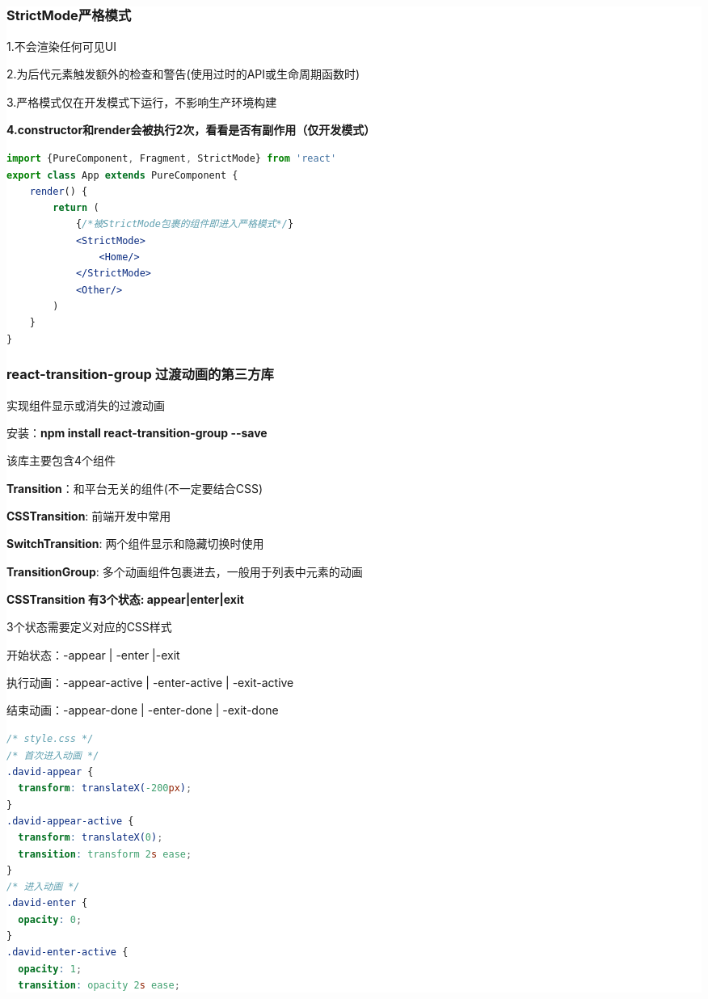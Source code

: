 

### StrictMode严格模式

1.不会渲染任何可见UI

2.为后代元素触发额外的检查和警告(使用过时的API或生命周期函数时)

3.严格模式仅在开发模式下运行，不影响生产环境构建

**4.constructor和render会被执行2次，看看是否有副作用（仅开发模式）**

```jsx
import {PureComponent, Fragment, StrictMode} from 'react'
export class App extends PureComponent {
    render() {
        return (
            {/*被StrictMode包裹的组件即进入严格模式*/}
            <StrictMode>
            	<Home/>
            </StrictMode>
            <Other/>
        )
    }
}
```



### react-transition-group 过渡动画的第三方库

实现组件显示或消失的过渡动画

安装：**npm install react-transition-group --save**

该库主要包含4个组件

**Transition**：和平台无关的组件(不一定要结合CSS)

**CSSTransition**: 前端开发中常用

**SwitchTransition**: 两个组件显示和隐藏切换时使用

**TransitionGroup**: 多个动画组件包裹进去，一般用于列表中元素的动画



**CSSTransition 有3个状态:  appear|enter|exit**

3个状态需要定义对应的CSS样式

开始状态：-appear | -enter |-exit

执行动画：-appear-active |  -enter-active | -exit-active

结束动画：-appear-done | -enter-done | -exit-done

```css
/* style.css */
/* 首次进入动画 */
.david-appear {
  transform: translateX(-200px);
}
.david-appear-active {
  transform: translateX(0);
  transition: transform 2s ease;
}
/* 进入动画 */
.david-enter {
  opacity: 0;
}
.david-enter-active {
  opacity: 1;
  transition: opacity 2s ease;
```